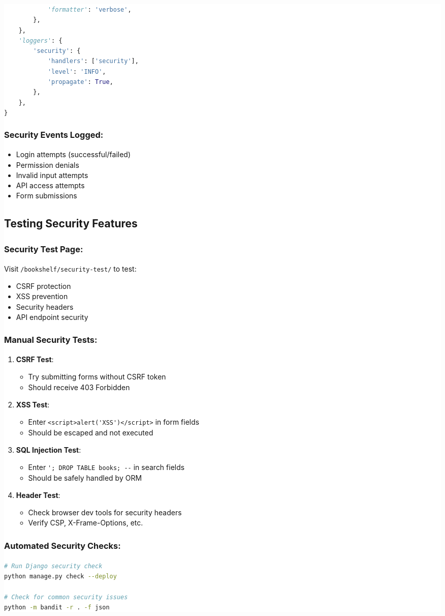 ```python
            'formatter': 'verbose',
        },
    },
    'loggers': {
        'security': {
            'handlers': ['security'],
            'level': 'INFO',
            'propagate': True,
        },
    },
}
```

### Security Events Logged:
- Login attempts (successful/failed)
- Permission denials
- Invalid input attempts
- API access attempts
- Form submissions

## Testing Security Features

### Security Test Page:
Visit `/bookshelf/security-test/` to test:
- CSRF protection
- XSS prevention
- Security headers
- API endpoint security

### Manual Security Tests:

1. **CSRF Test**:
   - Try submitting forms without CSRF token
   - Should receive 403 Forbidden

2. **XSS Test**:
   - Enter `<script>alert('XSS')</script>` in form fields
   - Should be escaped and not executed

3. **SQL Injection Test**:
   - Enter `'; DROP TABLE books; --` in search fields
   - Should be safely handled by ORM

4. **Header Test**:
   - Check browser dev tools for security headers
   - Verify CSP, X-Frame-Options, etc.

### Automated Security Checks:
```bash
# Run Django security check
python manage.py check --deploy

# Check for common security issues
python -m bandit -r . -f json
```

